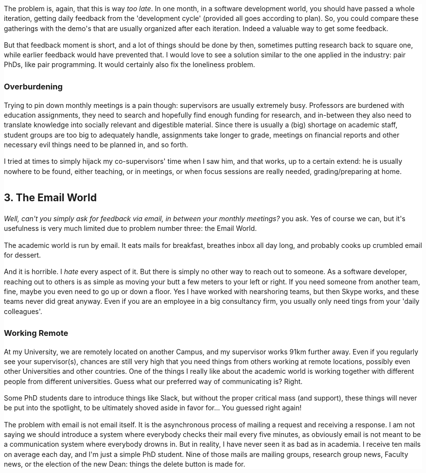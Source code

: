 The problem is, again, that this is way _too late_. In one month, in a software development world, you should have passed a whole iteration, getting daily feedback from the 'development cycle' (provided all goes according to plan). So, you could compare these gatherings with the demo's that are usually organized after each iteration. Indeed a valuable way to get some feedback.

But that feedback moment is short, and a lot of things should be done by then, sometimes putting research back to square one, while earlier feedback would have prevented that. I would love to see a solution similar to the one applied in the industry: pair PhDs, like pair programming. It would certainly also fix the loneliness problem. 

### Overburdening 

Trying to pin down monthly meetings is a pain though: supervisors are usually extremely busy. Professors are burdened with education assignments, they need to search and hopefully find enough funding for research, and in-between they also need to translate knowledge into socially relevant and digestible material. Since there is usually a (big) shortage on academic staff, student groups are too big to adequately handle, assignments take longer to grade, meetings on financial reports and other necessary evil things need to be planned in, and so forth. 

I tried at times to simply hijack my co-supervisors' time when I saw him, and that works, up to a certain extend: he is usually nowhere to be found, either teaching, or in meetings, or when focus sessions are really needed, grading/preparing at home. 

## 3. The Email World

_Well, can't you simply ask for feedback via email, in between your monthly meetings?_ you ask. Yes of course we can, but it's usefulness is very much limited due to problem number three: the Email World. 

The academic world is run by email. It eats mails for breakfast, breathes inbox all day long, and probably cooks up crumbled email for dessert. 

And it is horrible. I _hate_ every aspect of it. But there is simply no other way to reach out to someone. As a software developer, reaching out to others is as simple as moving your butt a few meters to your left or right. If you need someone from another team, fine, maybe you even need to go up or down a floor. Yes I have worked with nearshoring teams, but then Skype works, and these teams never did great anyway. Even if you are an employee in a big consultancy firm, you usually only need tings from your 'daily colleagues'.

### Working Remote

At my University, we are remotely located on another Campus, and my supervisor works 91km further away. Even if you regularly see your supervisor(s), chances are still very high that you need things from others working at remote locations, possibly even other Universities and other countries. One of the things I really like about the academic world is working together with different people from different universities. Guess what our preferred way of communicating is? Right. 

Some PhD students dare to introduce things like Slack, but without the proper critical mass (and support), these things will never be put into the spotlight, to be ultimately shoved aside in favor for... You guessed right again! 

The problem with email is not email itself. It is the asynchronous process of mailing a request and receiving a response. I am not saying we should introduce a system where everybody checks their mail every five minutes, as obviously email is not meant to be a communication system where everybody drowns in. But in reality, I have never seen it as bad as in academia. I receive ten mails on average each day, and I'm just a simple PhD student. Nine of those mails are mailing groups, research group news, Faculty news, or the election of the new Dean: things the delete button is made for. 
